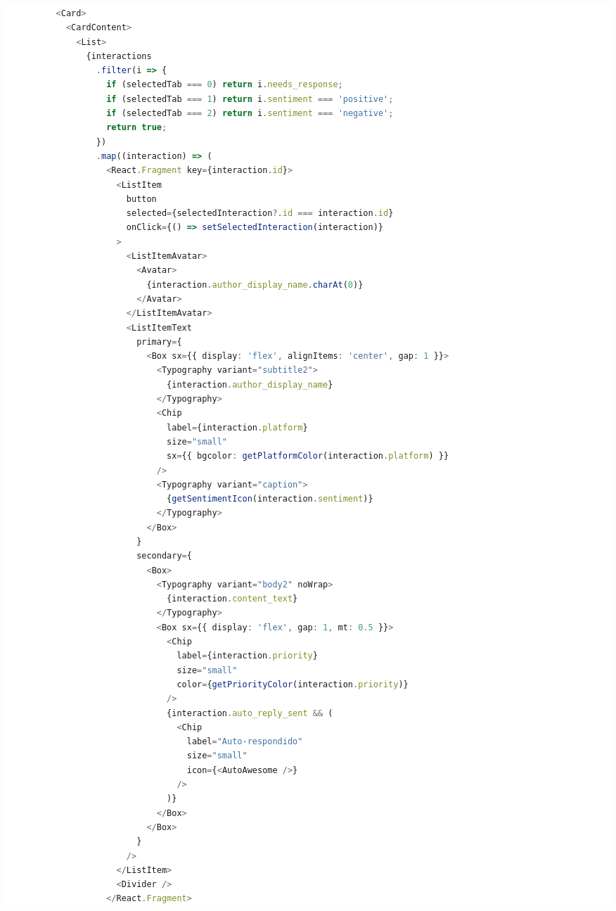 ```typescript
          <Card>
            <CardContent>
              <List>
                {interactions
                  .filter(i => {
                    if (selectedTab === 0) return i.needs_response;
                    if (selectedTab === 1) return i.sentiment === 'positive';
                    if (selectedTab === 2) return i.sentiment === 'negative';
                    return true;
                  })
                  .map((interaction) => (
                    <React.Fragment key={interaction.id}>
                      <ListItem
                        button
                        selected={selectedInteraction?.id === interaction.id}
                        onClick={() => setSelectedInteraction(interaction)}
                      >
                        <ListItemAvatar>
                          <Avatar>
                            {interaction.author_display_name.charAt(0)}
                          </Avatar>
                        </ListItemAvatar>
                        <ListItemText
                          primary={
                            <Box sx={{ display: 'flex', alignItems: 'center', gap: 1 }}>
                              <Typography variant="subtitle2">
                                {interaction.author_display_name}
                              </Typography>
                              <Chip
                                label={interaction.platform}
                                size="small"
                                sx={{ bgcolor: getPlatformColor(interaction.platform) }}
                              />
                              <Typography variant="caption">
                                {getSentimentIcon(interaction.sentiment)}
                              </Typography>
                            </Box>
                          }
                          secondary={
                            <Box>
                              <Typography variant="body2" noWrap>
                                {interaction.content_text}
                              </Typography>
                              <Box sx={{ display: 'flex', gap: 1, mt: 0.5 }}>
                                <Chip
                                  label={interaction.priority}
                                  size="small"
                                  color={getPriorityColor(interaction.priority)}
                                />
                                {interaction.auto_reply_sent && (
                                  <Chip
                                    label="Auto-respondido"
                                    size="small"
                                    icon={<AutoAwesome />}
                                  />
                                )}
                              </Box>
                            </Box>
                          }
                        />
                      </ListItem>
                      <Divider />
                    </React.Fragment>
```